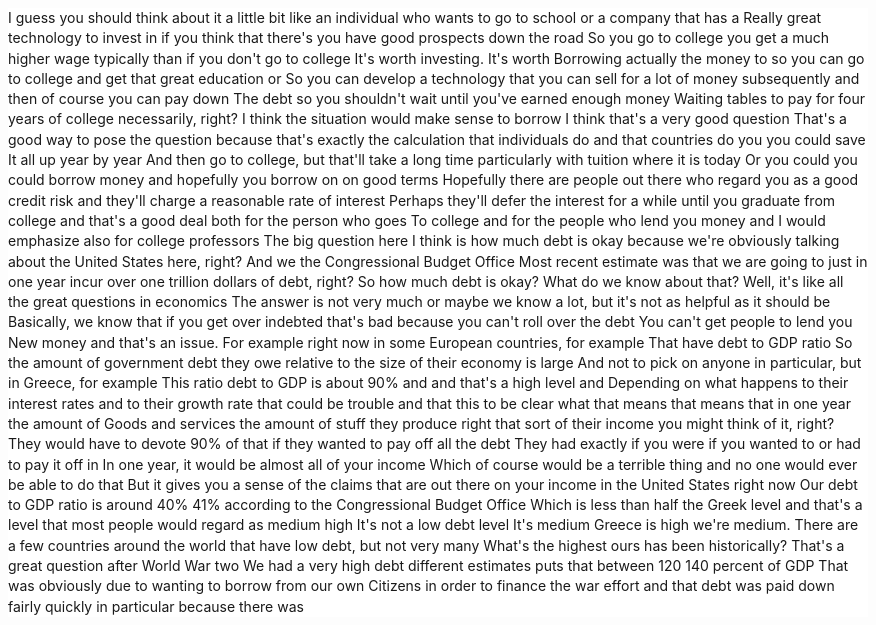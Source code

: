 I guess you should think about it a little bit like an individual who wants to go to school or a company that has a
Really great technology to invest in if you think that there's you have good prospects down the road
So you go to college you get a much higher wage typically than if you don't go to college
It's worth investing. It's worth
Borrowing actually
the money to so you can go to college and get that great education or
So you can develop a technology that you can sell for a lot of money subsequently and then of course you can pay down
The debt so you shouldn't wait until you've earned enough money
Waiting tables to pay for four years of college necessarily, right? I think the situation would make sense to borrow
I think that's a very good question
That's a good way to pose the question because that's exactly the calculation that individuals do and that countries do you you could save
It all up year by year
And then go to college, but that'll take a long time particularly with tuition where it is today
Or you could you could borrow money and hopefully you borrow on on good terms
Hopefully there are people out there who regard you as a good credit risk and they'll charge a reasonable rate of interest
Perhaps they'll defer the interest for a while until you graduate from college and that's a good deal both for the person who goes
To college and for the people who lend you money and I would emphasize also for college professors
The big question here I think is how much debt is okay because we're obviously talking about the United States here, right?
And we the Congressional Budget Office
Most recent estimate was that we are going to just in one year incur over one trillion dollars of debt, right?
So how much debt is okay? What do we know about that?
Well, it's like all the great questions in economics
The answer is not very much or maybe we know a lot, but it's not as helpful as it should be
Basically, we know that if you get over indebted that's bad because you can't roll over the debt
You can't get people to lend you
New money and that's an issue. For example right now in some European countries, for example
That have debt to GDP ratio
So the amount of government debt they owe relative to the size of their economy is large
And not to pick on anyone in particular, but in Greece, for example
This ratio debt to GDP is about 90% and and that's a high level and
Depending on what happens to their interest rates and to their growth rate that could be trouble and that this to be clear
what that means that means that in one year the amount of
Goods and services the amount of stuff they produce right that sort of their income you might think of it, right?
They would have to devote 90% of that if they wanted to pay off all the debt
They had exactly if you were if you wanted to or had to pay it off in
In one year, it would be almost all of your income
Which of course would be a terrible thing and no one would ever be able to do that
But it gives you a sense of the claims that are out there on your income in the United States right now
Our debt to GDP ratio is around 40% 41% according to the Congressional Budget Office
Which is less than half the Greek level and that's a level that most people would regard as medium high
It's not a low debt level
It's medium Greece is high we're medium. There are a few countries around the world that have low debt, but not very many
What's the highest ours has been historically?
That's a great question after
World War two
We had a very high debt
different estimates puts that between 120 140 percent of GDP
That was obviously due to wanting to borrow from our own
Citizens in order to finance the war effort and that debt was paid down fairly quickly in particular because there was